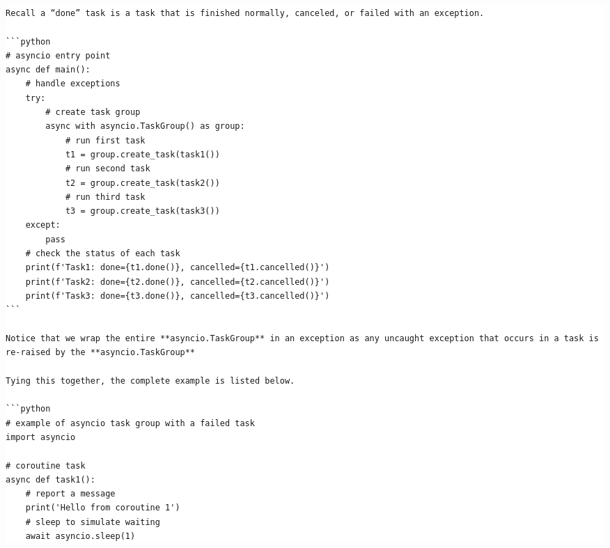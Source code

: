     Recall a “done” task is a task that is finished normally, canceled, or failed with an exception.

    ```python
    # asyncio entry point
    async def main():
        # handle exceptions
        try:
            # create task group
            async with asyncio.TaskGroup() as group:
                # run first task
                t1 = group.create_task(task1())
                # run second task
                t2 = group.create_task(task2())
                # run third task
                t3 = group.create_task(task3())
        except:
            pass
        # check the status of each task
        print(f'Task1: done={t1.done()}, cancelled={t1.cancelled()}')
        print(f'Task2: done={t2.done()}, cancelled={t2.cancelled()}')
        print(f'Task3: done={t3.done()}, cancelled={t3.cancelled()}')
    ```
    
    Notice that we wrap the entire **asyncio.TaskGroup** in an exception as any uncaught exception that occurs in a task is re-raised by the **asyncio.TaskGroup**
    
    Tying this together, the complete example is listed below.

    ```python
    # example of asyncio task group with a failed task
    import asyncio
     
    # coroutine task
    async def task1():
        # report a message
        print('Hello from coroutine 1')
        # sleep to simulate waiting
        await asyncio.sleep(1)
     